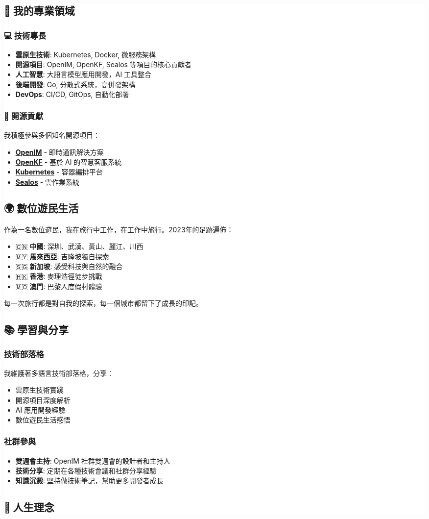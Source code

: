 </div>

</div>
</div>

</div>

## 🚀 我的專業領域

### 💻 技術專長
- **雲原生技術**: Kubernetes, Docker, 微服務架構
- **開源項目**: OpenIM, OpenKF, Sealos 等項目的核心貢獻者
- **人工智慧**: 大語言模型應用開發，AI 工具整合
- **後端開發**: Go, 分散式系統，高併發架構
- **DevOps**: CI/CD, GitOps, 自動化部署

### 🌟 開源貢獻
我積極參與多個知名開源項目：
- **[OpenIM](https://github.com/OpenIMSDK/Open-IM-Server)** - 即時通訊解決方案
- **[OpenKF](https://github.com/cubxxw/openkf)** - 基於 AI 的智慧客服系統
- **[Kubernetes](https://github.com/kubernetes/kubernetes)** - 容器編排平台
- **[Sealos](https://github.com/labring/sealos)** - 雲作業系統

## 🌍 數位遊民生活

作為一名數位遊民，我在旅行中工作，在工作中旅行。2023年的足跡遍佈：
- 🇨🇳 **中國**: 深圳、武漢、黃山、麗江、川西
- 🇲🇾 **馬來西亞**: 吉隆坡獨自探索
- 🇸🇬 **新加坡**: 感受科技與自然的融合
- 🇭🇰 **香港**: 麥理浩徑徒步挑戰
- 🇲🇴 **澳門**: 巴黎人度假村體驗

每一次旅行都是對自我的探索，每一個城市都留下了成長的印記。

## 📚 學習與分享

### 技術部落格
我維護著多語言技術部落格，分享：
- 雲原生技術實踐
- 開源項目深度解析
- AI 應用開發經驗
- 數位遊民生活感悟

### 社群參與
- **雙週會主持**: OpenIM 社群雙週會的設計者和主持人
- **技術分享**: 定期在各種技術會議和社群分享經驗
- **知識沉澱**: 堅持做技術筆記，幫助更多開發者成長

## 🎯 人生理念
